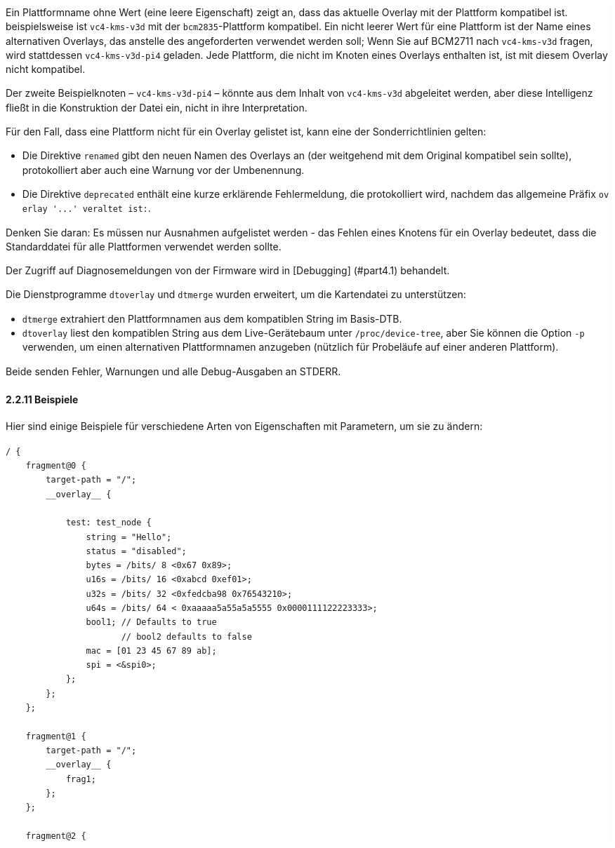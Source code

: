 Ein Plattformname ohne Wert (eine leere Eigenschaft) zeigt an, dass das aktuelle Overlay mit der Plattform kompatibel ist. beispielsweise ist `vc4-kms-v3d` mit der `bcm2835`-Plattform kompatibel. Ein nicht leerer Wert für eine Plattform ist der Name eines alternativen Overlays, das anstelle des angeforderten verwendet werden soll; Wenn Sie auf BCM2711 nach `vc4-kms-v3d` fragen, wird stattdessen `vc4-kms-v3d-pi4` geladen. Jede Plattform, die nicht im Knoten eines Overlays enthalten ist, ist mit diesem Overlay nicht kompatibel.

Der zweite Beispielknoten – `vc4-kms-v3d-pi4` – könnte aus dem Inhalt von `vc4-kms-v3d` abgeleitet werden, aber diese Intelligenz fließt in die Konstruktion der Datei ein, nicht in ihre Interpretation.

Für den Fall, dass eine Plattform nicht für ein Overlay gelistet ist, kann eine der Sonderrichtlinien gelten:

* Die Direktive `renamed` gibt den neuen Namen des Overlays an (der weitgehend mit dem Original kompatibel sein sollte), protokolliert aber auch eine Warnung vor der Umbenennung.

* Die Direktive `deprecated` enthält eine kurze erklärende Fehlermeldung, die protokolliert wird, nachdem das allgemeine Präfix `overlay '...' veraltet ist:`.

Denken Sie daran: Es müssen nur Ausnahmen aufgelistet werden - das Fehlen eines Knotens für ein Overlay bedeutet, dass die Standarddatei für alle Plattformen verwendet werden sollte.

Der Zugriff auf Diagnosemeldungen von der Firmware wird in [Debugging] (#part4.1) behandelt.

Die Dienstprogramme `dtoverlay` und `dtmerge` wurden erweitert, um die Kartendatei zu unterstützen:
* `dtmerge` extrahiert den Plattformnamen aus dem kompatiblen String im Basis-DTB.
* `dtoverlay` liest den kompatiblen String aus dem Live-Gerätebaum unter `/proc/device-tree`, aber Sie können die Option `-p` verwenden, um einen alternativen Plattformnamen anzugeben (nützlich für Probeläufe auf einer anderen Plattform).

Beide senden Fehler, Warnungen und alle Debug-Ausgaben an STDERR.

<a name="part2.2.11"></a>
#### 2.2.11 Beispiele

Hier sind einige Beispiele für verschiedene Arten von Eigenschaften mit Parametern, um sie zu ändern:

```
/ {
    fragment@0 {
        target-path = "/";
        __overlay__ {

            test: test_node {
                string = "Hello";
                status = "disabled";
                bytes = /bits/ 8 <0x67 0x89>;
                u16s = /bits/ 16 <0xabcd 0xef01>;
                u32s = /bits/ 32 <0xfedcba98 0x76543210>;
                u64s = /bits/ 64 < 0xaaaaa5a55a5a5555 0x0000111122223333>;
                bool1; // Defaults to true
                       // bool2 defaults to false
                mac = [01 23 45 67 89 ab];
                spi = <&spi0>;
            };
        };
    };

    fragment@1 {
        target-path = "/";
        __overlay__ {
            frag1;
        };
    };

    fragment@2 {
```